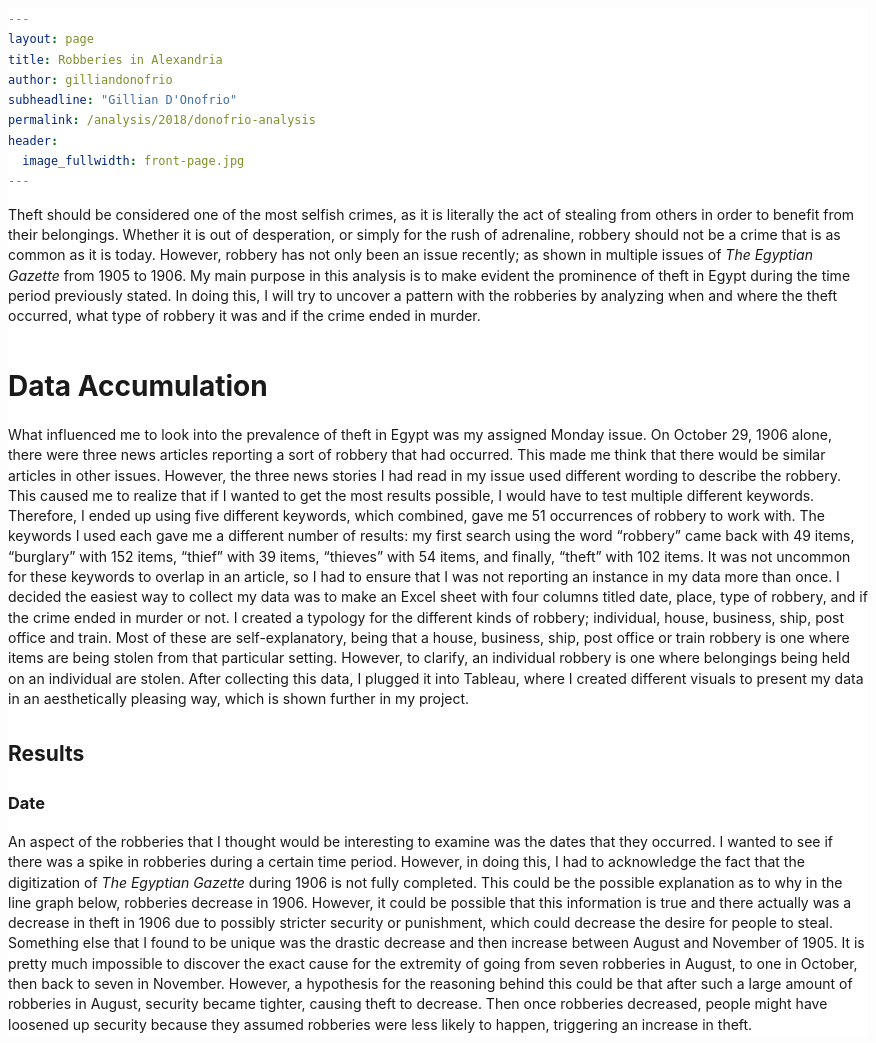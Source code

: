 ```yaml
---
layout: page
title: Robberies in Alexandria
author: gilliandonofrio
subheadline: "Gillian D'Onofrio"
permalink: /analysis/2018/donofrio-analysis
header:
  image_fullwidth: front-page.jpg
---
```

Theft should be considered one of the most selfish crimes, as it is literally the act of stealing from others in order to benefit from their belongings. Whether it is out of desperation, or simply for the rush of adrenaline, robbery should not be a crime that is as common as it is today. However, robbery has not only been an issue recently; as shown in multiple issues of _The Egyptian Gazette_ from 1905 to 1906. My main purpose in this analysis is to make evident the prominence of theft in Egypt during the time period previously stated. In doing this, I will try to uncover a pattern with the robberies by analyzing when and where the theft occurred, what type of robbery it was and if the crime ended in murder.

# Data Accumulation
What influenced me to look into the prevalence of theft in Egypt was my assigned Monday issue. On October 29, 1906 alone, there were three news articles reporting a sort of robbery that had occurred.  This made me think that there would be similar articles in other issues. However, the three news stories I had read in my issue used different wording to describe the robbery. This caused me to realize that if I wanted to get the most results possible, I would have to test multiple different keywords. Therefore, I ended up using five different keywords, which combined, gave me 51 occurrences of robbery to work with. The keywords I used each gave me a different number of results: my first search using the word “robbery” came back with 49 items, “burglary” with 152 items, “thief” with 39 items, “thieves” with 54 items, and finally, “theft” with 102 items. It was not uncommon for these keywords to overlap in an article, so I had to ensure that I was not reporting an instance in my data more than once. I decided the easiest way to collect my data was to make an Excel sheet with four columns titled date, place, type of robbery, and if the crime ended in murder or not. I created a typology for the different kinds of robbery; individual, house, business, ship, post office and train. Most of these are self-explanatory, being that a house, business, ship, post office or train robbery is one where items are being stolen from that particular setting. However, to clarify, an individual robbery is one where belongings being held on an individual are stolen. After collecting this data, I plugged it into Tableau, where I created different visuals to present my data in an aesthetically pleasing way, which is shown further in my project.

## Results
### Date

<iframe src="https://public.tableau.com/views/Mapoftypeofrobberiesthroughoutegypt1905-1906/Sheet2?:showVizHome=no&:embed=true" align="center" width="90%" height="500"></iframe>

An aspect of the robberies that I thought would be interesting to examine was the dates that they occurred. I wanted to see if there was a spike in robberies during a certain time period. However, in doing this, I had to acknowledge the fact that the digitization of _The Egyptian Gazette_ during 1906 is not fully completed. This could be the possible explanation as to why in the line graph below, robberies decrease in 1906. However, it could be possible that this information is true and there actually was a decrease in theft in 1906 due to possibly stricter security or punishment, which could decrease the desire for people to steal. Something else that I found to be unique was the drastic decrease and then increase between August and November of 1905. It is pretty much impossible to discover the exact cause for the extremity of going from seven robberies in August, to one in October, then back to seven in November. However, a hypothesis for the reasoning behind this could be that after such a large amount of robberies in August, security became tighter, causing theft to decrease. Then once robberies decreased, people might have loosened up security because they assumed robberies were less likely to happen, triggering an increase in theft.
